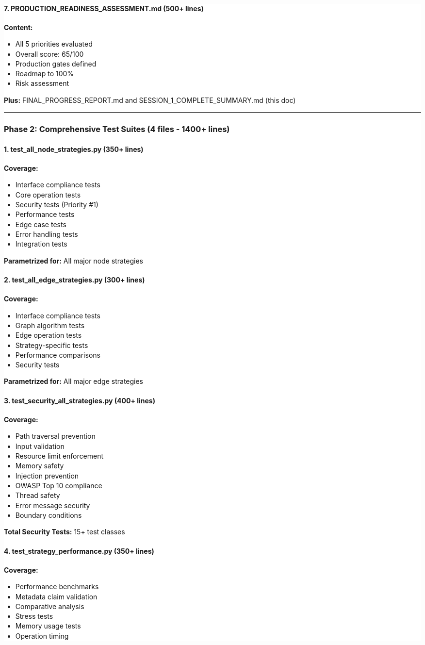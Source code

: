 #### 7. PRODUCTION_READINESS_ASSESSMENT.md (500+ lines)
**Content:**
- All 5 priorities evaluated
- Overall score: 65/100
- Production gates defined
- Roadmap to 100%
- Risk assessment

**Plus:** FINAL_PROGRESS_REPORT.md and SESSION_1_COMPLETE_SUMMARY.md (this doc)

---

### Phase 2: Comprehensive Test Suites (4 files - 1400+ lines)

#### 1. test_all_node_strategies.py (350+ lines)
**Coverage:**
- Interface compliance tests
- Core operation tests
- Security tests (Priority #1)
- Performance tests
- Edge case tests
- Error handling tests
- Integration tests

**Parametrized for:** All major node strategies

#### 2. test_all_edge_strategies.py (300+ lines)
**Coverage:**
- Interface compliance tests
- Graph algorithm tests
- Edge operation tests
- Strategy-specific tests
- Performance comparisons
- Security tests

**Parametrized for:** All major edge strategies

#### 3. test_security_all_strategies.py (400+ lines)
**Coverage:**
- Path traversal prevention
- Input validation
- Resource limit enforcement
- Memory safety
- Injection prevention
- OWASP Top 10 compliance
- Thread safety
- Error message security
- Boundary conditions

**Total Security Tests:** 15+ test classes

#### 4. test_strategy_performance.py (350+ lines)
**Coverage:**
- Performance benchmarks
- Metadata claim validation
- Comparative analysis
- Stress tests
- Memory usage tests
- Operation timing

